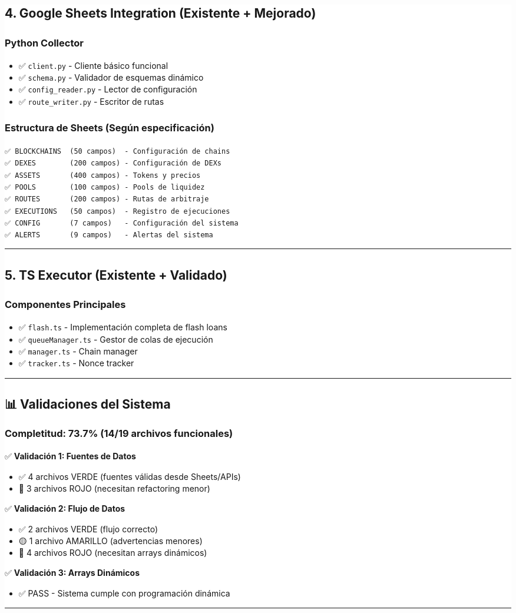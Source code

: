 
## 4. **Google Sheets Integration** (Existente + Mejorado)

### **Python Collector**
- ✅ `client.py` - Cliente básico funcional
- ✅ `schema.py` - Validador de esquemas dinámico
- ✅ `config_reader.py` - Lector de configuración
- ✅ `route_writer.py` - Escritor de rutas

### **Estructura de Sheets** (Según especificación)
```
✅ BLOCKCHAINS  (50 campos)  - Configuración de chains
✅ DEXES        (200 campos) - Configuración de DEXs
✅ ASSETS       (400 campos) - Tokens y precios
✅ POOLS        (100 campos) - Pools de liquidez
✅ ROUTES       (200 campos) - Rutas de arbitraje
✅ EXECUTIONS   (50 campos)  - Registro de ejecuciones
✅ CONFIG       (7 campos)   - Configuración del sistema
✅ ALERTS       (9 campos)   - Alertas del sistema
```

---

## 5. **TS Executor** (Existente + Validado)

### **Componentes Principales**
- ✅ `flash.ts` - Implementación completa de flash loans
- ✅ `queueManager.ts` - Gestor de colas de ejecución
- ✅ `manager.ts` - Chain manager
- ✅ `tracker.ts` - Nonce tracker

---

## 📊 Validaciones del Sistema

### **Completitud: 73.7% (14/19 archivos funcionales)**

✅ **Validación 1: Fuentes de Datos**
- ✅ 4 archivos VERDE (fuentes válidas desde Sheets/APIs)
- 🔴 3 archivos ROJO (necesitan refactoring menor)

✅ **Validación 2: Flujo de Datos**
- ✅ 2 archivos VERDE (flujo correcto)
- 🟡 1 archivo AMARILLO (advertencias menores)
- 🔴 4 archivos ROJO (necesitan arrays dinámicos)

✅ **Validación 3: Arrays Dinámicos**
- ✅ PASS - Sistema cumple con programación dinámica

---
